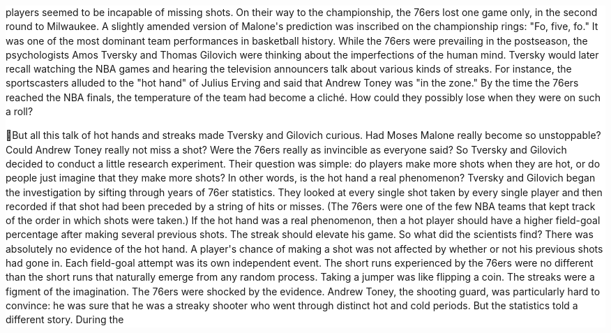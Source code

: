 players seemed to be incapable of missing shots. On their way to the
championship, the 76ers lost one game only, in the second round to
Milwaukee. A slightly amended version of Malone's prediction was
inscribed on the championship rings: "Fo, five, fo." It was one of the
most dominant team performances in basketball history. While the 76ers
were prevailing in the postseason, the psychologists Amos Tversky and
Thomas Gilovich were thinking about the imperfections of the human mind.
Tversky would later recall watching the NBA games and hearing the
television announcers talk about various kinds of streaks. For instance,
the sportscasters alluded to the "hot hand" of Julius Erving and said
that Andrew Toney was "in the zone." By the time the 76ers reached the
NBA finals, the temperature of the team had become a cliché. How could
they possibly lose when they were on such a roll?

But all this talk of hot hands and streaks made Tversky and Gilovich
curious. Had Moses Malone really become so unstoppable? Could Andrew
Toney really not miss a shot? Were the 76ers really as invincible as
everyone said? So Tversky and Gilovich decided to conduct a little
research experiment. Their question was simple: do players make more
shots when they are hot, or do people just imagine that they make more
shots? In other words, is the hot hand a real phenomenon? Tversky and
Gilovich began the investigation by sifting through years of 76er
statistics. They looked at every single shot taken by every single
player and then recorded if that shot had been preceded by a string of
hits or misses. (The 76ers were one of the few NBA teams that kept track
of the order in which shots were taken.) If the hot hand was a real
phenomenon, then a hot player should have a higher field-goal percentage
after making several previous shots. The streak should elevate his game.
So what did the scientists find? There was absolutely no evidence of the
hot hand. A player's chance of making a shot was not affected by whether
or not his previous shots had gone in. Each field-goal attempt was its
own independent event. The short runs experienced by the 76ers were no
different than the short runs that naturally emerge from any random
process. Taking a jumper was like flipping a coin. The streaks were a
figment of the imagination. The 76ers were shocked by the evidence.
Andrew Toney, the shooting guard, was particularly hard to convince: he
was sure that he was a streaky shooter who went through distinct hot and
cold periods. But the statistics told a different story. During the
